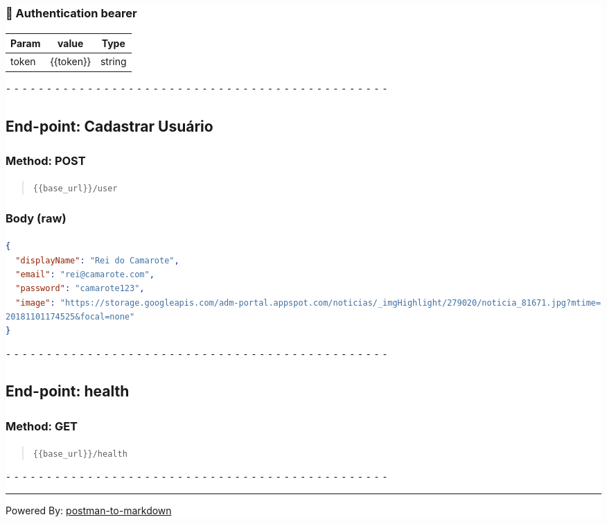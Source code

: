 ### 🔑 Authentication bearer

| Param | value     | Type   |
| ----- | --------- | ------ |
| token | {{token}} | string |

⁃ ⁃ ⁃ ⁃ ⁃ ⁃ ⁃ ⁃ ⁃ ⁃ ⁃ ⁃ ⁃ ⁃ ⁃ ⁃ ⁃ ⁃ ⁃ ⁃ ⁃ ⁃ ⁃ ⁃ ⁃ ⁃ ⁃ ⁃ ⁃ ⁃ ⁃ ⁃ ⁃ ⁃ ⁃ ⁃ ⁃ ⁃ ⁃ ⁃ ⁃ ⁃ ⁃ ⁃ ⁃ ⁃ ⁃

## End-point: Cadastrar Usuário

### Method: POST

> ```
> {{base_url}}/user
> ```

### Body (**raw**)

```json
{
  "displayName": "Rei do Camarote",
  "email": "rei@camarote.com",
  "password": "camarote123",
  "image": "https://storage.googleapis.com/adm-portal.appspot.com/noticias/_imgHighlight/279020/noticia_81671.jpg?mtime=20181101174525&focal=none"
}
```

⁃ ⁃ ⁃ ⁃ ⁃ ⁃ ⁃ ⁃ ⁃ ⁃ ⁃ ⁃ ⁃ ⁃ ⁃ ⁃ ⁃ ⁃ ⁃ ⁃ ⁃ ⁃ ⁃ ⁃ ⁃ ⁃ ⁃ ⁃ ⁃ ⁃ ⁃ ⁃ ⁃ ⁃ ⁃ ⁃ ⁃ ⁃ ⁃ ⁃ ⁃ ⁃ ⁃ ⁃ ⁃ ⁃ ⁃

## End-point: health

### Method: GET

> ```
> {{base_url}}/health
> ```

⁃ ⁃ ⁃ ⁃ ⁃ ⁃ ⁃ ⁃ ⁃ ⁃ ⁃ ⁃ ⁃ ⁃ ⁃ ⁃ ⁃ ⁃ ⁃ ⁃ ⁃ ⁃ ⁃ ⁃ ⁃ ⁃ ⁃ ⁃ ⁃ ⁃ ⁃ ⁃ ⁃ ⁃ ⁃ ⁃ ⁃ ⁃ ⁃ ⁃ ⁃ ⁃ ⁃ ⁃ ⁃ ⁃ ⁃

---

Powered By: [postman-to-markdown](https://github.com/bautistaj/postman-to-markdown/)
